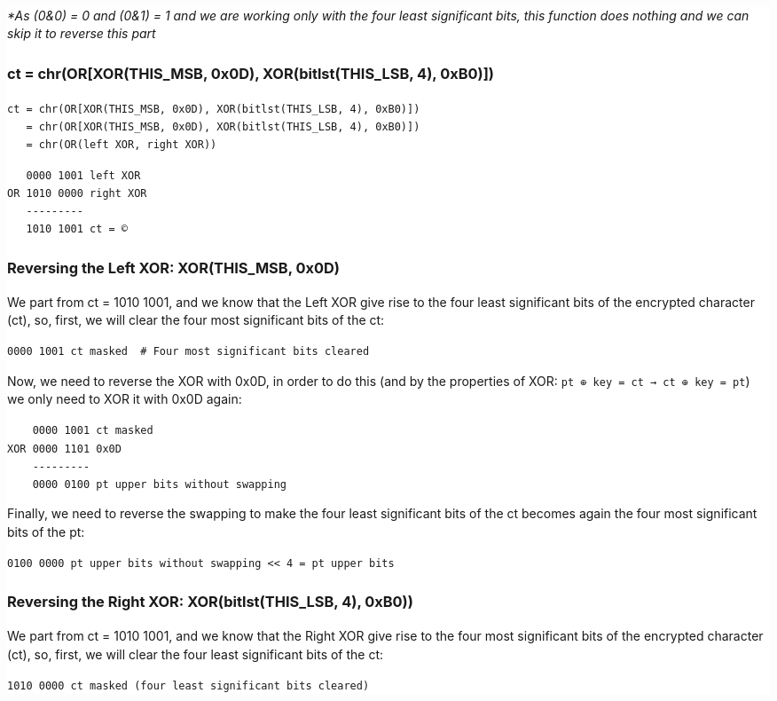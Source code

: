 _*As (0&0) = 0 and (0&1) = 1 and we are working only with the four least significant bits, this function does nothing and we can skip it to reverse this part_


### ct = chr(OR[XOR(THIS_MSB, 0x0D), XOR(bitlst(THIS_LSB, 4), 0xB0)])

```
ct = chr(OR[XOR(THIS_MSB, 0x0D), XOR(bitlst(THIS_LSB, 4), 0xB0)])
   = chr(OR[XOR(THIS_MSB, 0x0D), XOR(bitlst(THIS_LSB, 4), 0xB0)])
   = chr(OR(left XOR, right XOR)) 
```

```
   0000 1001 left XOR
OR 1010 0000 right XOR
   ---------
   1010 1001 ct = ©
```

### Reversing the Left XOR: XOR(THIS_MSB, 0x0D)

We part from ct = 1010 1001, and we know that the Left XOR give rise to the four least significant bits of the encrypted character (ct), so, first, we will clear the four most significant bits of the ct:

```
0000 1001 ct masked  # Four most significant bits cleared
```

Now, we need to reverse the XOR with 0x0D, in order to do this (and by the properties of XOR: `pt ⊕ key = ct → ct ⊕ key = pt`) we only need to XOR it with 0x0D again:

```
    0000 1001 ct masked
XOR 0000 1101 0x0D
    ---------
    0000 0100 pt upper bits without swapping
```

Finally, we need to reverse the swapping to make the four least significant bits of the ct becomes again the four most significant bits of the pt:

```
0100 0000 pt upper bits without swapping << 4 = pt upper bits
```

### Reversing the Right XOR: XOR(bitlst(THIS_LSB, 4), 0xB0))

We part from ct = 1010 1001, and we know that the Right XOR give rise to the four most significant bits of the encrypted character (ct), so, first, we will clear the four least significant bits of the ct:

```
1010 0000 ct masked (four least significant bits cleared)
```
